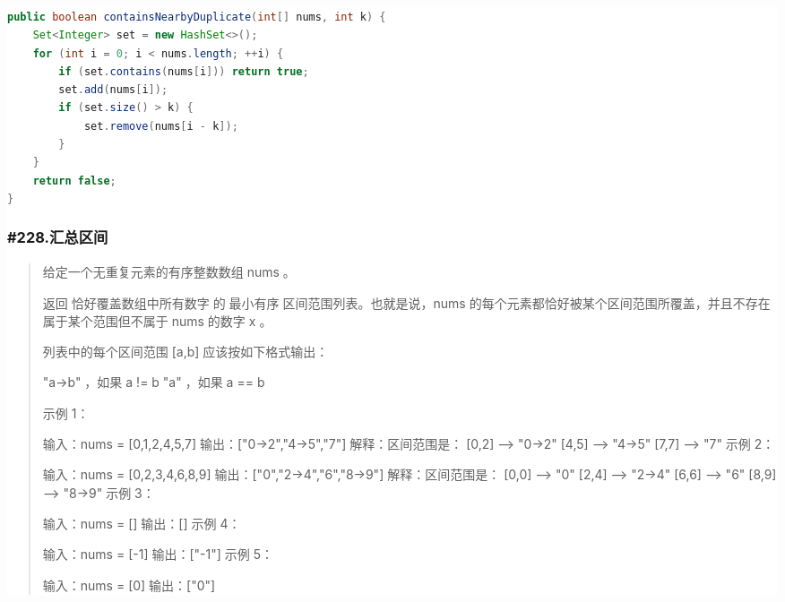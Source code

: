 ```java
public boolean containsNearbyDuplicate(int[] nums, int k) {
    Set<Integer> set = new HashSet<>();
    for (int i = 0; i < nums.length; ++i) {
        if (set.contains(nums[i])) return true;
        set.add(nums[i]);
        if (set.size() > k) {
            set.remove(nums[i - k]);
        }
    }
    return false;
}
```

### #228.汇总区间

> 给定一个无重复元素的有序整数数组 nums 。
>
> 返回 恰好覆盖数组中所有数字 的 最小有序 区间范围列表。也就是说，nums 的每个元素都恰好被某个区间范围所覆盖，并且不存在属于某个范围但不属于 nums 的数字 x 。
>
> 列表中的每个区间范围 [a,b] 应该按如下格式输出：
>
> "a->b" ，如果 a != b
> "a" ，如果 a == b
>
>
> 示例 1：
>
> 输入：nums = [0,1,2,4,5,7]
> 输出：["0->2","4->5","7"]
> 解释：区间范围是：
> [0,2] --> "0->2"
> [4,5] --> "4->5"
> [7,7] --> "7"
> 示例 2：
>
> 输入：nums = [0,2,3,4,6,8,9]
> 输出：["0","2->4","6","8->9"]
> 解释：区间范围是：
> [0,0] --> "0"
> [2,4] --> "2->4"
> [6,6] --> "6"
> [8,9] --> "8->9"
> 示例 3：
>
> 输入：nums = []
> 输出：[]
> 示例 4：
>
> 输入：nums = [-1]
> 输出：["-1"]
> 示例 5：
>
> 输入：nums = [0]
> 输出：["0"]
